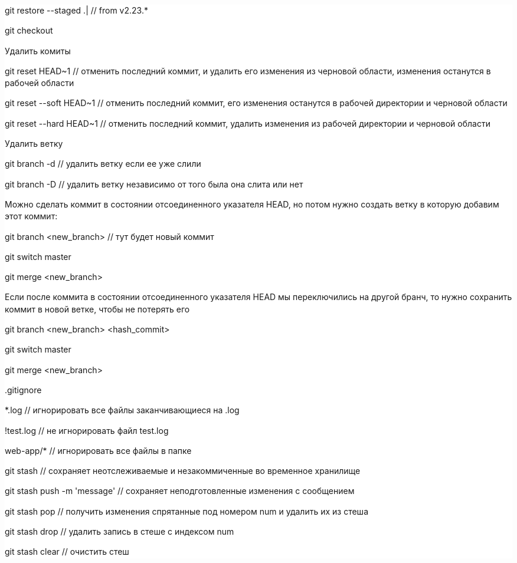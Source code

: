 git restore --staged .|<file> // from v2.23.*

git checkout <file>

  

Удалить комиты

git reset HEAD~1 // отменить последний коммит, и удалить его изменения из черновой области, изменения останутся в рабочей области

git reset --soft HEAD~1 // отменить последний коммит, его изменения останутся в рабочей директории и черновой области

git reset --hard HEAD~1 // отменить последний коммит, удалить изменения из рабочей директории и черновой области

  

Удалить ветку

git branch -d <branch> // удалить ветку если ее уже слили

git branch -D <branch> // удалить ветку независимо от того была она слита или нет

  

Можно сделать коммит в состоянии отсоединенного указателя HEAD, но потом нужно создать ветку в которую добавим этот коммит:

git branch <new_branch> // тут будет новый коммит

git switch master

git merge <new_branch>

  

Если после коммита в состоянии отсоединенного указателя HEAD мы переключились на другой бранч, то нужно сохранить коммит в новой ветке, чтобы не потерять его

git branch <new_branch> <hash_commit>

git switch master

git merge <new_branch>

  

.gitignore

*.log // игнорировать все файлы заканчивающиеся на .log

!test.log // не игнорировать файл test.log

web-app/* // игнорировать все файлы в папке

  

git stash // сохраняет неотслеживаемые и незакоммиченные во временное хранилище

git stash push -m 'message' // сохраняет неподготовленные изменения с сообщением

git stash pop <num> // получить изменения спрятанные под номером num и удалить их из стеша

git stash drop <num> // удалить запись в стеше с индексом num

git stash clear // очистить стеш
